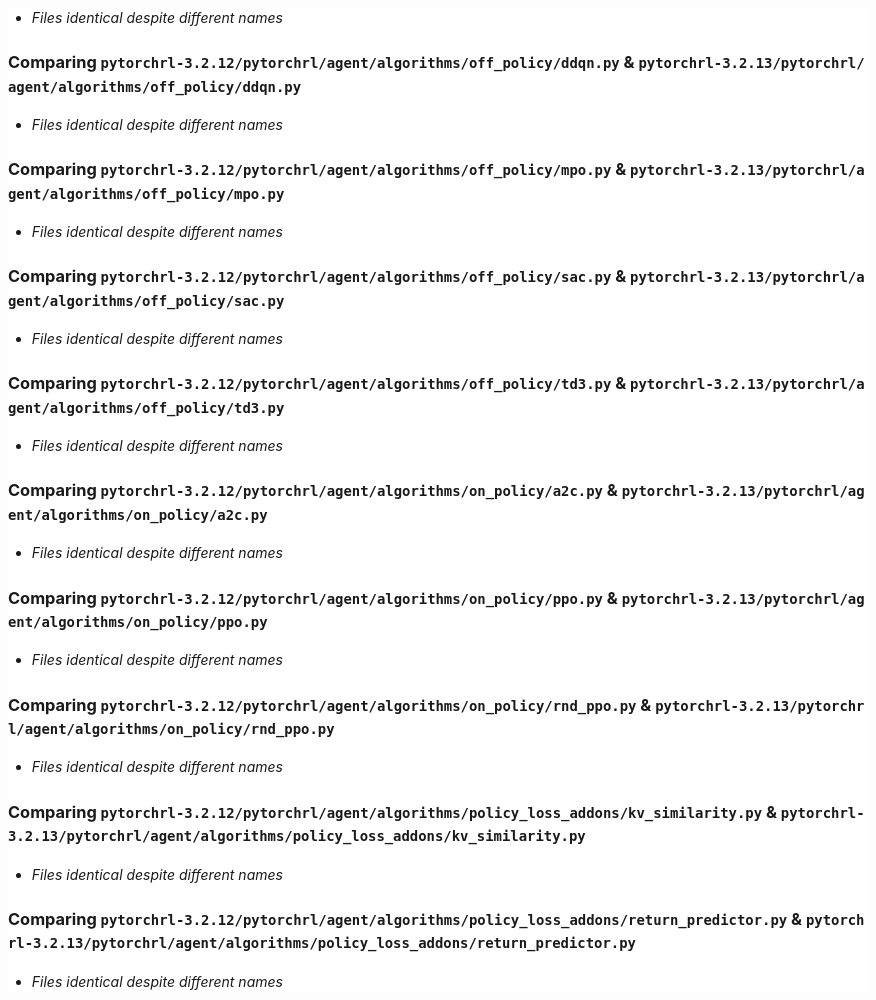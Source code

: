  * *Files identical despite different names*

### Comparing `pytorchrl-3.2.12/pytorchrl/agent/algorithms/off_policy/ddqn.py` & `pytorchrl-3.2.13/pytorchrl/agent/algorithms/off_policy/ddqn.py`

 * *Files identical despite different names*

### Comparing `pytorchrl-3.2.12/pytorchrl/agent/algorithms/off_policy/mpo.py` & `pytorchrl-3.2.13/pytorchrl/agent/algorithms/off_policy/mpo.py`

 * *Files identical despite different names*

### Comparing `pytorchrl-3.2.12/pytorchrl/agent/algorithms/off_policy/sac.py` & `pytorchrl-3.2.13/pytorchrl/agent/algorithms/off_policy/sac.py`

 * *Files identical despite different names*

### Comparing `pytorchrl-3.2.12/pytorchrl/agent/algorithms/off_policy/td3.py` & `pytorchrl-3.2.13/pytorchrl/agent/algorithms/off_policy/td3.py`

 * *Files identical despite different names*

### Comparing `pytorchrl-3.2.12/pytorchrl/agent/algorithms/on_policy/a2c.py` & `pytorchrl-3.2.13/pytorchrl/agent/algorithms/on_policy/a2c.py`

 * *Files identical despite different names*

### Comparing `pytorchrl-3.2.12/pytorchrl/agent/algorithms/on_policy/ppo.py` & `pytorchrl-3.2.13/pytorchrl/agent/algorithms/on_policy/ppo.py`

 * *Files identical despite different names*

### Comparing `pytorchrl-3.2.12/pytorchrl/agent/algorithms/on_policy/rnd_ppo.py` & `pytorchrl-3.2.13/pytorchrl/agent/algorithms/on_policy/rnd_ppo.py`

 * *Files identical despite different names*

### Comparing `pytorchrl-3.2.12/pytorchrl/agent/algorithms/policy_loss_addons/kv_similarity.py` & `pytorchrl-3.2.13/pytorchrl/agent/algorithms/policy_loss_addons/kv_similarity.py`

 * *Files identical despite different names*

### Comparing `pytorchrl-3.2.12/pytorchrl/agent/algorithms/policy_loss_addons/return_predictor.py` & `pytorchrl-3.2.13/pytorchrl/agent/algorithms/policy_loss_addons/return_predictor.py`

 * *Files identical despite different names*

